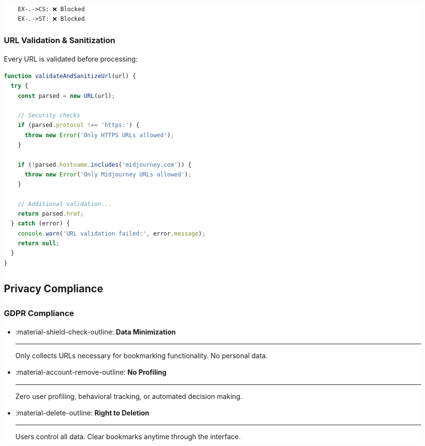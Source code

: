 ```mermaid
    EX-.->CS: ❌ Blocked
    EX-.->ST: ❌ Blocked
```

### URL Validation & Sanitization

Every URL is validated before processing:

```javascript
function validateAndSanitizeUrl(url) {
  try {
    const parsed = new URL(url);
    
    // Security checks
    if (parsed.protocol !== 'https:') {
      throw new Error('Only HTTPS URLs allowed');
    }
    
    if (!parsed.hostname.includes('midjourney.com')) {
      throw new Error('Only Midjourney URLs allowed');
    }
    
    // Additional validation...
    return parsed.href;
  } catch (error) {
    console.warn('URL validation failed:', error.message);
    return null;
  }
}
```

## Privacy Compliance

### GDPR Compliance

<div class="grid cards" markdown>

-   :material-shield-check-outline: **Data Minimization**

    ---
    
    Only collects URLs necessary for bookmarking functionality. No personal data.

-   :material-account-remove-outline: **No Profiling**

    ---
    
    Zero user profiling, behavioral tracking, or automated decision making.

-   :material-delete-outline: **Right to Deletion**

    ---
    
    Users control all data. Clear bookmarks anytime through the interface.
